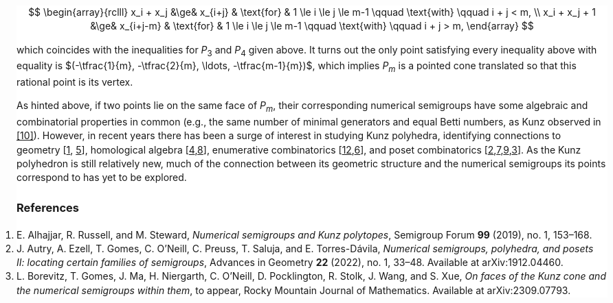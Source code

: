 
$$
\begin{array}{rclll}
x_i + x_j &\ge& x_{i+j}
& \text{for} &
1 \le i \le j \le m-1
\qquad \text{with} \qquad
i + j < m,
\\
x_i + x_j + 1 &\ge& x_{i+j-m}
& \text{for} &
1 \le i \le j \le m-1
\qquad \text{with} \qquad
i + j > m,
\end{array}
$$

which coincides with the inequalities for $P_3$ and $P_4$ given
above. It turns out the only point satisfying every inequality above
with equality is
$(-\tfrac{1}{m}, -\tfrac{2}{m}, \ldots, -\tfrac{m-1}{m})$, which
implies $P_m$ is a pointed cone translated so that this rational point
is its vertex.

As hinted above, if two points lie on the same face of $P_m$, their
corresponding numerical semigroups have some algebraic and combinatorial
properties in common (e.g., the same number of minimal generators and
equal Betti numbers, as Kunz observed in [[10]](#kunz)). However, in recent years
there has been a surge of interest in studying Kunz polyhedra,
identifying connections to geometry [[1](#alhajjarkunz), [5](#kunzfaces4)], homological algebra [[4](#kunzfiniteres),[8](#kunzinfiniteres)], enumerative
combinatorics [[12](#kunzcoords),[6](#wilfmultiplicity)], and poset combinatorics [[2](#kunzfaces2),[7](#kunzfaces3),[9](#kunzfaces1),[3](#aperyfaces)]. As the Kunz polyhedron is
still relatively new, much of the connection between its geometric
structure and the numerical semigroups its points correspond to has yet
to be explored.

### References

<ol style="padding-left: 0;">

<li id="alhajjarkunz"> E. Alhajjar, R. Russell, and M. Steward, <em>Numerical semigroups and Kunz polytopes</em>, Semigroup Forum <strong>99</strong> (2019), no. 1, 153–168.</li>

<li id="kunzfaces2">J. Autry, A. Ezell, T. Gomes, C. O’Neill, C. Preuss, T. Saluja, and E. Torres-Dávila, <em>Numerical semigroups, polyhedra, and posets II: locating certain families of semigroups</em>, Advances in Geometry <strong>22</strong> (2022), no. 1, 33–48. Available at <span class="sans-serif">arXiv:1912.04460</span>.</li>

<li id="aperyfaces"> L. Borevitz, T. Gomes, J. Ma, H. Niergarth, C. O’Neill, D. Pocklington, R. Stolk, J. Wang, and S. Xue, <em>On faces of the Kunz cone and the numerical semigroups within them</em>, to appear, Rocky Mountain Journal of Mathematics. Available at <span class="sans-serif">arXiv:2309.07793</span>.</li>
